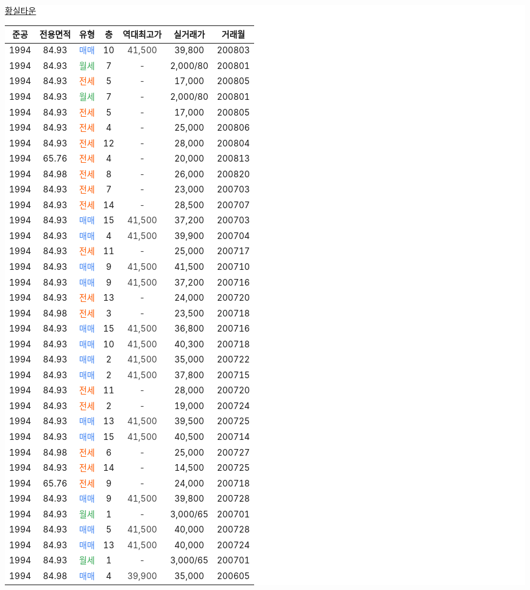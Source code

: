 [황실타운](https://search.naver.com/search.naver?query=%EB%8C%80%EC%A0%84%EA%B4%91%EC%97%AD%EC%8B%9C+%EC%84%9C%EA%B5%AC+%EC%9B%94%ED%8F%89%EB%8F%99+%ED%99%A9%EC%8B%A4%ED%83%80%EC%9A%B4)

|준공|전용면적|유형|층|역대최고가|실거래가|거래월|
|:---:|:---:|:---:|:---:|:---:|:---:|:---:|
|1994|84.93|<span style="color:#4285f3">매매</span>|10|<span style="color:#444444">41,500</span>|39,800|200803|
|1994|84.93|<span style="color:#34a853">월세</span>|7|<span style="color:#444444">-</span>|2,000/80|200801|
|1994|84.93|<span style="color:#ff5a00">전세</span>|5|<span style="color:#444444">-</span>|17,000|200805|
|1994|84.93|<span style="color:#34a853">월세</span>|7|<span style="color:#444444">-</span>|2,000/80|200801|
|1994|84.93|<span style="color:#ff5a00">전세</span>|5|<span style="color:#444444">-</span>|17,000|200805|
|1994|84.93|<span style="color:#ff5a00">전세</span>|4|<span style="color:#444444">-</span>|25,000|200806|
|1994|84.93|<span style="color:#ff5a00">전세</span>|12|<span style="color:#444444">-</span>|28,000|200804|
|1994|65.76|<span style="color:#ff5a00">전세</span>|4|<span style="color:#444444">-</span>|20,000|200813|
|1994|84.98|<span style="color:#ff5a00">전세</span>|8|<span style="color:#444444">-</span>|26,000|200820|
|1994|84.93|<span style="color:#ff5a00">전세</span>|7|<span style="color:#444444">-</span>|23,000|200703|
|1994|84.93|<span style="color:#ff5a00">전세</span>|14|<span style="color:#444444">-</span>|28,500|200707|
|1994|84.93|<span style="color:#4285f3">매매</span>|15|<span style="color:#444444">41,500</span>|37,200|200703|
|1994|84.93|<span style="color:#4285f3">매매</span>|4|<span style="color:#444444">41,500</span>|39,900|200704|
|1994|84.93|<span style="color:#ff5a00">전세</span>|11|<span style="color:#444444">-</span>|25,000|200717|
|1994|84.93|<span style="color:#4285f3">매매</span>|9|<span style="color:#444444">41,500</span>|41,500|200710|
|1994|84.93|<span style="color:#4285f3">매매</span>|9|<span style="color:#444444">41,500</span>|37,200|200716|
|1994|84.93|<span style="color:#ff5a00">전세</span>|13|<span style="color:#444444">-</span>|24,000|200720|
|1994|84.98|<span style="color:#ff5a00">전세</span>|3|<span style="color:#444444">-</span>|23,500|200718|
|1994|84.93|<span style="color:#4285f3">매매</span>|15|<span style="color:#444444">41,500</span>|36,800|200716|
|1994|84.93|<span style="color:#4285f3">매매</span>|10|<span style="color:#444444">41,500</span>|40,300|200718|
|1994|84.93|<span style="color:#4285f3">매매</span>|2|<span style="color:#444444">41,500</span>|35,000|200722|
|1994|84.93|<span style="color:#4285f3">매매</span>|2|<span style="color:#444444">41,500</span>|37,800|200715|
|1994|84.93|<span style="color:#ff5a00">전세</span>|11|<span style="color:#444444">-</span>|28,000|200720|
|1994|84.93|<span style="color:#ff5a00">전세</span>|2|<span style="color:#444444">-</span>|19,000|200724|
|1994|84.93|<span style="color:#4285f3">매매</span>|13|<span style="color:#444444">41,500</span>|39,500|200725|
|1994|84.93|<span style="color:#4285f3">매매</span>|15|<span style="color:#444444">41,500</span>|40,500|200714|
|1994|84.98|<span style="color:#ff5a00">전세</span>|6|<span style="color:#444444">-</span>|25,000|200727|
|1994|84.93|<span style="color:#ff5a00">전세</span>|14|<span style="color:#444444">-</span>|14,500|200725|
|1994|65.76|<span style="color:#ff5a00">전세</span>|9|<span style="color:#444444">-</span>|24,000|200718|
|1994|84.93|<span style="color:#4285f3">매매</span>|9|<span style="color:#444444">41,500</span>|39,800|200728|
|1994|84.93|<span style="color:#34a853">월세</span>|1|<span style="color:#444444">-</span>|3,000/65|200701|
|1994|84.93|<span style="color:#4285f3">매매</span>|5|<span style="color:#444444">41,500</span>|40,000|200728|
|1994|84.93|<span style="color:#4285f3">매매</span>|13|<span style="color:#444444">41,500</span>|40,000|200724|
|1994|84.93|<span style="color:#34a853">월세</span>|1|<span style="color:#444444">-</span>|3,000/65|200701|
|1994|84.98|<span style="color:#4285f3">매매</span>|4|<span style="color:#444444">39,900</span>|35,000|200605|